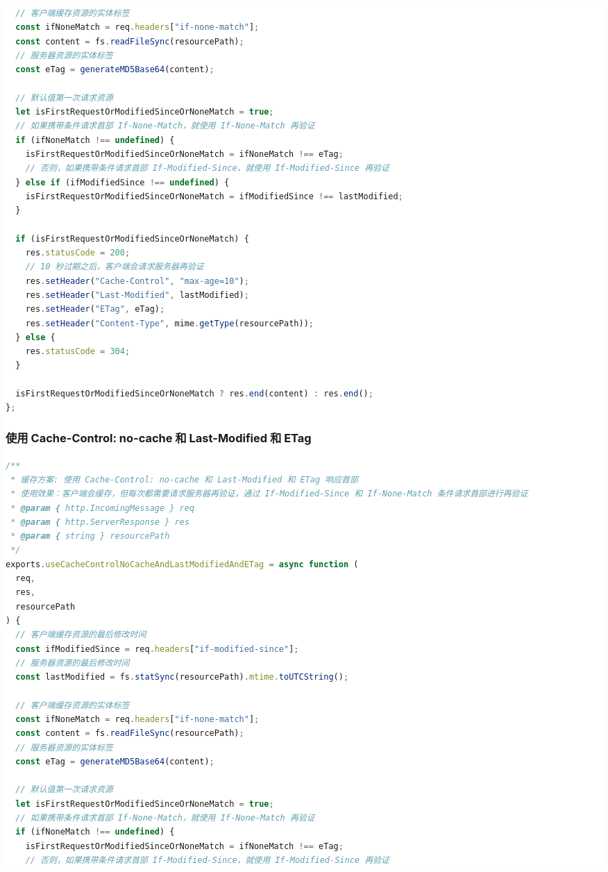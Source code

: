 ```js
  // 客户端缓存资源的实体标签
  const ifNoneMatch = req.headers["if-none-match"];
  const content = fs.readFileSync(resourcePath);
  // 服务器资源的实体标签
  const eTag = generateMD5Base64(content);

  // 默认值第一次请求资源
  let isFirstRequestOrModifiedSinceOrNoneMatch = true;
  // 如果携带条件请求首部 If-None-Match，就使用 If-None-Match 再验证
  if (ifNoneMatch !== undefined) {
    isFirstRequestOrModifiedSinceOrNoneMatch = ifNoneMatch !== eTag;
    // 否则，如果携带条件请求首部 If-Modified-Since，就使用 If-Modified-Since 再验证
  } else if (ifModifiedSince !== undefined) {
    isFirstRequestOrModifiedSinceOrNoneMatch = ifModifiedSince !== lastModified;
  }

  if (isFirstRequestOrModifiedSinceOrNoneMatch) {
    res.statusCode = 200;
    // 10 秒过期之后，客户端会请求服务器再验证
    res.setHeader("Cache-Control", "max-age=10");
    res.setHeader("Last-Modified", lastModified);
    res.setHeader("ETag", eTag);
    res.setHeader("Content-Type", mime.getType(resourcePath));
  } else {
    res.statusCode = 304;
  }

  isFirstRequestOrModifiedSinceOrNoneMatch ? res.end(content) : res.end();
};
```

### 使用 Cache-Control: no-cache 和 Last-Modified 和 ETag

```js
/**
 * 缓存方案: 使用 Cache-Control: no-cache 和 Last-Modified 和 ETag 响应首部
 * 使用效果：客户端会缓存，但每次都需要请求服务器再验证，通过 If-Modified-Since 和 If-None-Match 条件请求首部进行再验证
 * @param { http.IncomingMessage } req
 * @param { http.ServerResponse } res
 * @param { string } resourcePath
 */
exports.useCacheControlNoCacheAndLastModifiedAndETag = async function (
  req,
  res,
  resourcePath
) {
  // 客户端缓存资源的最后修改时间
  const ifModifiedSince = req.headers["if-modified-since"];
  // 服务器资源的最后修改时间
  const lastModified = fs.statSync(resourcePath).mtime.toUTCString();

  // 客户端缓存资源的实体标签
  const ifNoneMatch = req.headers["if-none-match"];
  const content = fs.readFileSync(resourcePath);
  // 服务器资源的实体标签
  const eTag = generateMD5Base64(content);

  // 默认值第一次请求资源
  let isFirstRequestOrModifiedSinceOrNoneMatch = true;
  // 如果携带条件请求首部 If-None-Match，就使用 If-None-Match 再验证
  if (ifNoneMatch !== undefined) {
    isFirstRequestOrModifiedSinceOrNoneMatch = ifNoneMatch !== eTag;
    // 否则，如果携带条件请求首部 If-Modified-Since，就使用 If-Modified-Since 再验证
```